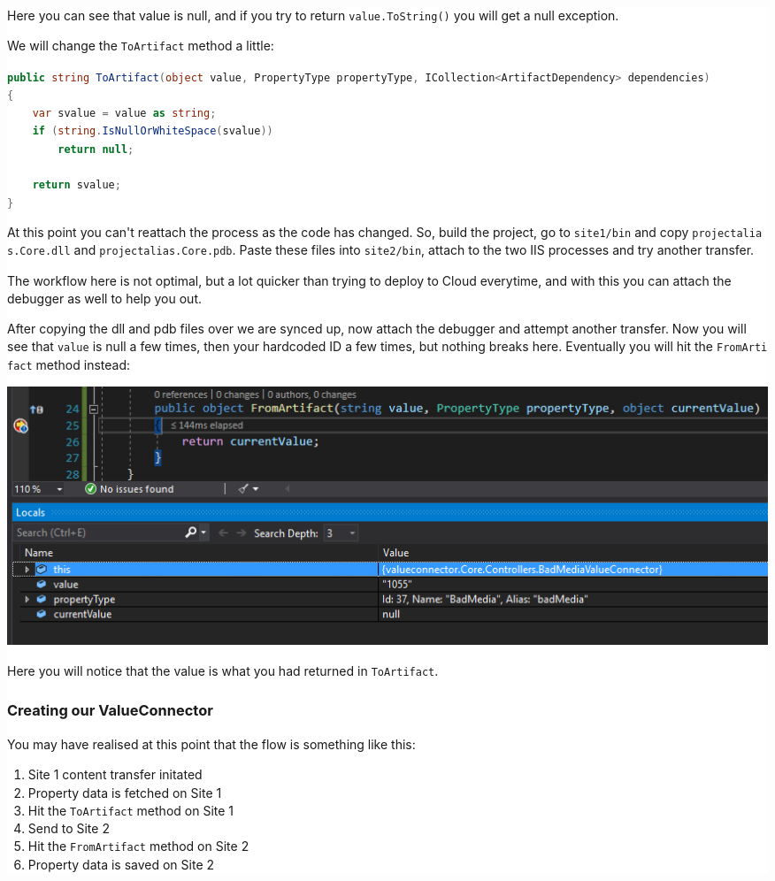 Here you can see that value is null, and if you try to return `value.ToString()` you will get a null exception.

We will change the `ToArtifact` method a little:

```csharp
public string ToArtifact(object value, PropertyType propertyType, ICollection<ArtifactDependency> dependencies)
{
    var svalue = value as string;
    if (string.IsNullOrWhiteSpace(svalue))
        return null;

    return svalue;
}
```

At this point you can't reattach the process as the code has changed. So, build the project, go to `site1/bin` and copy `projectalias.Core.dll` and `projectalias.Core.pdb`. Paste these files into `site2/bin`, attach to the two IIS processes and try another transfer.

The workflow here is not optimal, but a lot quicker than trying to deploy to Cloud everytime, and with this you can attach the debugger as well to help you out.

After copying the dll and pdb files over we are synced up, now attach the debugger and attempt another transfer. Now you will see that `value` is null a few times, then your hardcoded ID a few times, but nothing breaks here. Eventually you will hit the `FromArtifact` method instead:

![Hitting FromArtifact](../../../../11/umbraco-cms/extending/packages/images/fromArtifact.png)

Here you will notice that the value is what you had returned in `ToArtifact`.

### Creating our ValueConnector

You may have realised at this point that the flow is something like this:

1. Site 1 content transfer initated
2. Property data is fetched on Site 1
3. Hit the `ToArtifact` method on Site 1
4. Send to Site 2
5. Hit the `FromArtifact` method on Site 2
6. Property data is saved on Site 2
